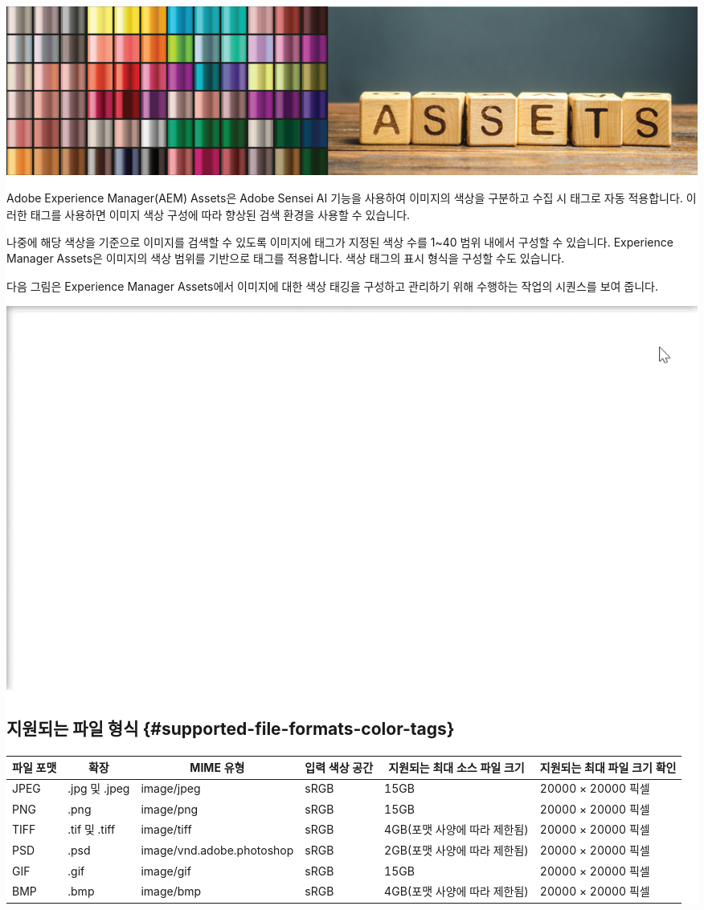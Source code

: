 ![색상 태그 지정 배너](assets/banner-image.png)

Adobe Experience Manager(AEM) Assets은 Adobe Sensei AI 기능을 사용하여 이미지의 색상을 구분하고 수집 시 태그로 자동 적용합니다. 이러한 태그를 사용하면 이미지 색상 구성에 따라 향상된 검색 환경을 사용할 수 있습니다.

나중에 해당 색상을 기준으로 이미지를 검색할 수 있도록 이미지에 태그가 지정된 색상 수를 1~40 범위 내에서 구성할 수 있습니다. Experience Manager Assets은 이미지의 색상 범위를 기반으로 태그를 적용합니다. 색상 태그의 표시 형식을 구성할 수도 있습니다.

다음 그림은 Experience Manager Assets에서 이미지에 대한 색상 태깅을 구성하고 관리하기 위해 수행하는 작업의 시퀀스를 보여 줍니다.

![색상 태그 지정](assets/color-tagging-dfd.gif)

## 지원되는 파일 형식 {#supported-file-formats-color-tags}

| 파일 포맷 | 확장 | MIME 유형 | 입력 색상 공간 | 지원되는 최대 소스 파일 크기 | 지원되는 최대 파일 크기 확인 |
|---|---|---|---|---|---|
| JPEG | .jpg 및 .jpeg | image/jpeg | sRGB | 15GB | 20000 × 20000 픽셀 |
| PNG | .png | image/png | sRGB | 15GB | 20000 × 20000 픽셀 |
| TIFF | .tif 및 .tiff | image/tiff | sRGB | 4GB(포맷 사양에 따라 제한됨) | 20000 × 20000 픽셀 |
| PSD | .psd | image/vnd.adobe.photoshop | sRGB | 2GB(포맷 사양에 따라 제한됨) | 20000 × 20000 픽셀 |
| GIF | .gif | image/gif | sRGB | 15GB | 20000 × 20000 픽셀 |
| BMP | .bmp | image/bmp | sRGB | 4GB(포맷 사양에 따라 제한됨) | 20000 × 20000 픽셀 |
